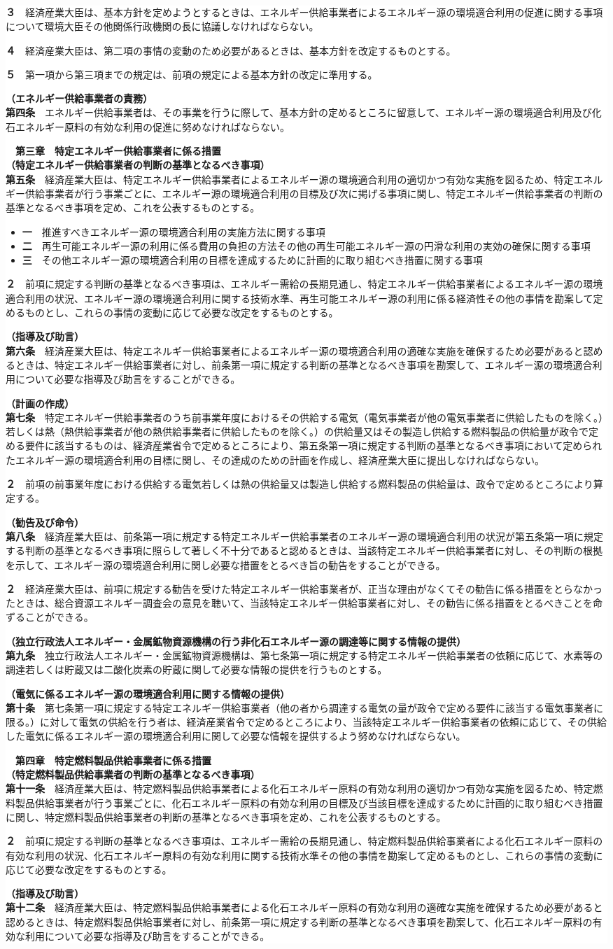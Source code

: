 **３**　経済産業大臣は、基本方針を定めようとするときは、エネルギー供給事業者によるエネルギー源の環境適合利用の促進に関する事項について環境大臣その他関係行政機関の長に協議しなければならない。  
  
**４**　経済産業大臣は、第二項の事情の変動のため必要があるときは、基本方針を改定するものとする。  
  
**５**　第一項から第三項までの規定は、前項の規定による基本方針の改定に準用する。  
  
**（エネルギー供給事業者の責務）**  
**第四条**　エネルギー供給事業者は、その事業を行うに際して、基本方針の定めるところに留意して、エネルギー源の環境適合利用及び化石エネルギー原料の有効な利用の促進に努めなければならない。  
  
&emsp;**第三章　特定エネルギー供給事業者に係る措置**  
**（特定エネルギー供給事業者の判断の基準となるべき事項）**  
**第五条**　経済産業大臣は、特定エネルギー供給事業者によるエネルギー源の環境適合利用の適切かつ有効な実施を図るため、特定エネルギー供給事業者が行う事業ごとに、エネルギー源の環境適合利用の目標及び次に掲げる事項に関し、特定エネルギー供給事業者の判断の基準となるべき事項を定め、これを公表するものとする。  
* **一**　推進すべきエネルギー源の環境適合利用の実施方法に関する事項  
* **二**　再生可能エネルギー源の利用に係る費用の負担の方法その他の再生可能エネルギー源の円滑な利用の実効の確保に関する事項  
* **三**　その他エネルギー源の環境適合利用の目標を達成するために計画的に取り組むべき措置に関する事項  
  
**２**　前項に規定する判断の基準となるべき事項は、エネルギー需給の長期見通し、特定エネルギー供給事業者によるエネルギー源の環境適合利用の状況、エネルギー源の環境適合利用に関する技術水準、再生可能エネルギー源の利用に係る経済性その他の事情を勘案して定めるものとし、これらの事情の変動に応じて必要な改定をするものとする。  
  
**（指導及び助言）**  
**第六条**　経済産業大臣は、特定エネルギー供給事業者によるエネルギー源の環境適合利用の適確な実施を確保するため必要があると認めるときは、特定エネルギー供給事業者に対し、前条第一項に規定する判断の基準となるべき事項を勘案して、エネルギー源の環境適合利用について必要な指導及び助言をすることができる。  
  
**（計画の作成）**  
**第七条**　特定エネルギー供給事業者のうち前事業年度におけるその供給する電気（電気事業者が他の電気事業者に供給したものを除く。）若しくは熱（熱供給事業者が他の熱供給事業者に供給したものを除く。）の供給量又はその製造し供給する燃料製品の供給量が政令で定める要件に該当するものは、経済産業省令で定めるところにより、第五条第一項に規定する判断の基準となるべき事項において定められたエネルギー源の環境適合利用の目標に関し、その達成のための計画を作成し、経済産業大臣に提出しなければならない。  
  
**２**　前項の前事業年度における供給する電気若しくは熱の供給量又は製造し供給する燃料製品の供給量は、政令で定めるところにより算定する。  
  
**（勧告及び命令）**  
**第八条**　経済産業大臣は、前条第一項に規定する特定エネルギー供給事業者のエネルギー源の環境適合利用の状況が第五条第一項に規定する判断の基準となるべき事項に照らして著しく不十分であると認めるときは、当該特定エネルギー供給事業者に対し、その判断の根拠を示して、エネルギー源の環境適合利用に関し必要な措置をとるべき旨の勧告をすることができる。  
  
**２**　経済産業大臣は、前項に規定する勧告を受けた特定エネルギー供給事業者が、正当な理由がなくてその勧告に係る措置をとらなかったときは、総合資源エネルギー調査会の意見を聴いて、当該特定エネルギー供給事業者に対し、その勧告に係る措置をとるべきことを命ずることができる。  
  
**（独立行政法人エネルギー・金属鉱物資源機構の行う非化石エネルギー源の調達等に関する情報の提供）**  
**第九条**　独立行政法人エネルギー・金属鉱物資源機構は、第七条第一項に規定する特定エネルギー供給事業者の依頼に応じて、水素等の調達若しくは貯蔵又は二酸化炭素の貯蔵に関して必要な情報の提供を行うものとする。  
  
**（電気に係るエネルギー源の環境適合利用に関する情報の提供）**  
**第十条**　第七条第一項に規定する特定エネルギー供給事業者（他の者から調達する電気の量が政令で定める要件に該当する電気事業者に限る。）に対して電気の供給を行う者は、経済産業省令で定めるところにより、当該特定エネルギー供給事業者の依頼に応じて、その供給した電気に係るエネルギー源の環境適合利用に関して必要な情報を提供するよう努めなければならない。  
  
&emsp;**第四章　特定燃料製品供給事業者に係る措置**  
**（特定燃料製品供給事業者の判断の基準となるべき事項）**  
**第十一条**　経済産業大臣は、特定燃料製品供給事業者による化石エネルギー原料の有効な利用の適切かつ有効な実施を図るため、特定燃料製品供給事業者が行う事業ごとに、化石エネルギー原料の有効な利用の目標及び当該目標を達成するために計画的に取り組むべき措置に関し、特定燃料製品供給事業者の判断の基準となるべき事項を定め、これを公表するものとする。  
  
**２**　前項に規定する判断の基準となるべき事項は、エネルギー需給の長期見通し、特定燃料製品供給事業者による化石エネルギー原料の有効な利用の状況、化石エネルギー原料の有効な利用に関する技術水準その他の事情を勘案して定めるものとし、これらの事情の変動に応じて必要な改定をするものとする。  
  
**（指導及び助言）**  
**第十二条**　経済産業大臣は、特定燃料製品供給事業者による化石エネルギー原料の有効な利用の適確な実施を確保するため必要があると認めるときは、特定燃料製品供給事業者に対し、前条第一項に規定する判断の基準となるべき事項を勘案して、化石エネルギー原料の有効な利用について必要な指導及び助言をすることができる。  
  
